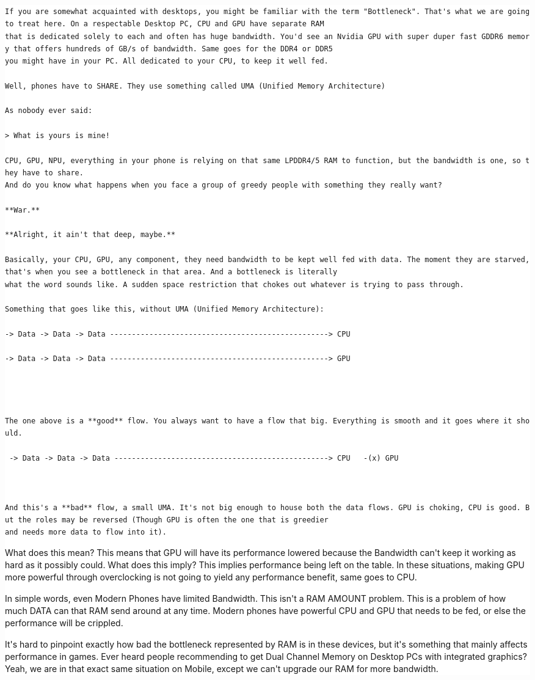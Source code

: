     If you are somewhat acquainted with desktops, you might be familiar with the term "Bottleneck". That's what we are going to treat here. On a respectable Desktop PC, CPU and GPU have separate RAM
    that is dedicated solely to each and often has huge bandwidth. You'd see an Nvidia GPU with super duper fast GDDR6 memory that offers hundreds of GB/s of bandwidth. Same goes for the DDR4 or DDR5
    you might have in your PC. All dedicated to your CPU, to keep it well fed.

    Well, phones have to SHARE. They use something called UMA (Unified Memory Architecture)

    As nobody ever said:

    > What is yours is mine!

    CPU, GPU, NPU, everything in your phone is relying on that same LPDDR4/5 RAM to function, but the bandwidth is one, so they have to share.
    And do you know what happens when you face a group of greedy people with something they really want?
    
    **War.**

    **Alright, it ain't that deep, maybe.**
    
    Basically, your CPU, GPU, any component, they need bandwidth to be kept well fed with data. The moment they are starved, that's when you see a bottleneck in that area. And a bottleneck is literally
    what the word sounds like. A sudden space restriction that chokes out whatever is trying to pass through.

    Something that goes like this, without UMA (Unified Memory Architecture):
 
    -> Data -> Data -> Data --------------------------------------------------> CPU
    
    -> Data -> Data -> Data --------------------------------------------------> GPU
    
    
    

    The one above is a **good** flow. You always want to have a flow that big. Everything is smooth and it goes where it should.
    
     -> Data -> Data -> Data -------------------------------------------------> CPU   -(x) GPU
 
    
    
    And this's a **bad** flow, a small UMA. It's not big enough to house both the data flows. GPU is choking, CPU is good. But the roles may be reversed (Though GPU is often the one that is greedier 
    and needs more data to flow into it).

  What does this mean? This means that GPU will have its performance lowered because the Bandwidth can't keep it working as hard as it possibly could. What does this imply? This implies performance
  being left on the table. In these situations, making GPU more powerful through overclocking is not going to yield any performance benefit, same goes to CPU.

  In simple words, even Modern Phones have limited Bandwidth. This isn't a RAM AMOUNT problem. This is a problem of how much DATA can that RAM send around at any time. Modern phones have powerful
  CPU and GPU that needs to be fed, or else the performance will be crippled.

  It's hard to pinpoint exactly how bad the bottleneck represented by RAM is in these devices, but it's something that mainly affects performance in games.
  Ever heard people recommending to get Dual Channel Memory on Desktop PCs with integrated graphics?  Yeah, we are in that exact same situation on Mobile, except we can't upgrade our RAM for more
  bandwidth.
